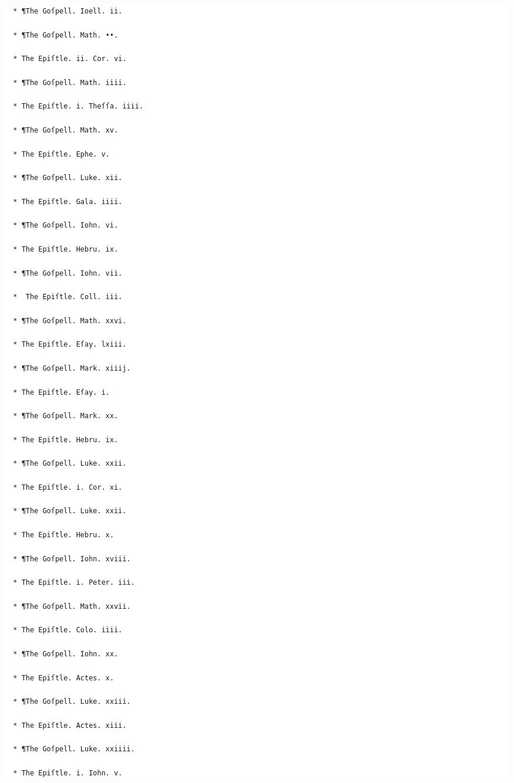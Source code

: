       * ¶The Goſpell. Ioell. ii.

      * ¶The Goſpell. Math. ••.

      * The Epiſtle. ii. Cor. vi.

      * ¶The Goſpell. Math. iiii.

      * The Epiſtle. i. Theſſa. iiii.

      * ¶The Goſpell. Math. xv.

      * The Epiſtle. Ephe. v.

      * ¶The Goſpell. Luke. xii.

      * The Epiſtle. Gala. iiii.

      * ¶The Goſpell. Iohn. vi.

      * The Epiſtle. Hebru. ix.

      * ¶The Goſpell. Iohn. vii.

      *  The Epiſtle. Coll. iii.

      * ¶The Goſpell. Math. xxvi.

      * The Epiſtle. Eſay. lxiii.

      * ¶The Goſpell. Mark. xiiij.

      * The Epiſtle. Eſay. i.

      * ¶The Goſpell. Mark. xx.

      * The Epiſtle. Hebru. ix.

      * ¶The Goſpell. Luke. xxii.

      * The Epiſtle. i. Cor. xi.

      * ¶The Goſpell. Luke. xxii.

      * The Epiſtle. Hebru. x.

      * ¶The Goſpell. Iohn. xviii.

      * The Epiſtle. i. Peter. iii.

      * ¶The Goſpell. Math. xxvii.

      * The Epiſtle. Colo. iiii.

      * ¶The Goſpell. Iohn. xx.

      * The Epiſtle. Actes. x.

      * ¶The Goſpell. Luke. xxiii.

      * The Epiſtle. Actes. xiii.

      * ¶The Goſpell. Luke. xxiiii.

      * The Epiſtle. i. Iohn. v.

